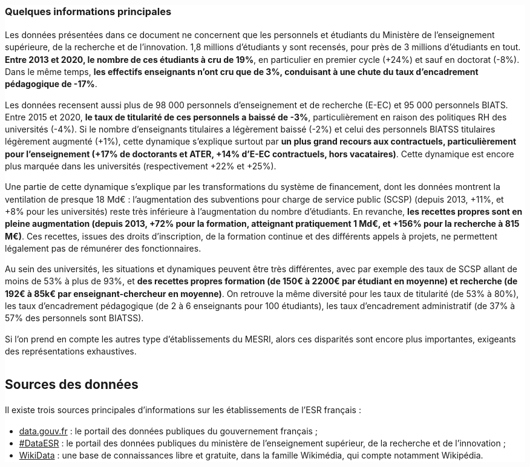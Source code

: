 ### Quelques informations principales

Les données présentées dans ce document ne concernent que les personnels
et étudiants du Ministère de l’enseignement supérieure, de la recherche
et de l’innovation. 1,8 millions d’étudiants y sont recensés, pour près
de 3 millions d’étudiants en tout. **Entre 2013 et 2020, le nombre de
ces étudiants à cru de 19%**, en particulier en premier cycle (+24%) et
sauf en doctorat (-8%). Dans le même temps, **les effectifs enseignants
n’ont cru que de 3%, conduisant à une chute du taux d’encadrement
pédagogique de -17%**.

Les données recensent aussi plus de 98 000 personnels d’enseignement et
de recherche (E-EC) et 95 000 personnels BIATS. Entre 2015 et 2020, **le
taux de titularité de ces personnels a baissé de -3%**, particulièrement
en raison des politiques RH des universités (-4%). Si le nombre
d’enseignants titulaires a légèrement baissé (-2%) et celui des
personnels BIATSS titulaires légèrement augmenté (+1%), cette dynamique
s’explique surtout par **un plus grand recours aux contractuels,
particulièrement pour l’enseignement (+17% de doctorants et ATER, +14%
d’E-EC contractuels, hors vacataires)**. Cette dynamique est encore plus
marquée dans les universités (respectivement +22% et +25%).

Une partie de cette dynamique s’explique par les transformations du
système de financement, dont les données montrent la ventilation de
presque 18 Md€ : l’augmentation des subventions pour charge de service
public (SCSP) (depuis 2013, +11%, et +8% pour les universités) reste
très inférieure à l’augmentation du nombre d’étudiants. En revanche,
**les recettes propres sont en pleine augmentation (depuis 2013, +72%
pour la formation, atteignant pratiquement 1 Md€, et +156% pour la
recherche à 815 M€)**. Ces recettes, issues des droits d’inscription, de
la formation continue et des différents appels à projets, ne permettent
légalement pas de rémunérer des fonctionnaires.

Au sein des universités, les situations et dynamiques peuvent être très
différentes, avec par exemple des taux de SCSP allant de moins de 53% à
plus de 93%, et **des recettes propres formation (de 150€ à 2200€ par
étudiant en moyenne) et recherche (de 192€ à 85k€ par
enseignant-chercheur en moyenne)**. On retrouve la même diversité pour
les taux de titularité (de 53% à 80%), les taux d’encadrement
pédagogique (de 2 à 6 enseignants pour 100 étudiants), les taux
d’encadrement administratif (de 37% à 57% des personnels sont BIATSS).

Si l’on prend en compte les autres type d’établissements du MESRI, alors
ces disparités sont encore plus importantes, exigeants des
représentations exhaustives.

## Sources des données

Il existe trois sources principales d’informations sur les
établissements de l’ESR français :

- [data.gouv.fr](https://www.data.gouv.fr/fr/) : le portail des données
  publiques du gouvernement français ;
- [\#DataESR](https://data.enseignementsup-recherche.gouv.fr/pages/home/)
  : le portail des données publiques du ministère de l’enseignement
  supérieur, de la recherche et de l’innovation ;
- [WikiData](https://www.wikidata.org/wiki/Wikidata:Main_Page) : une
  base de connaissances libre et gratuite, dans la famille Wikimédia,
  qui compte notamment Wikipédia.
